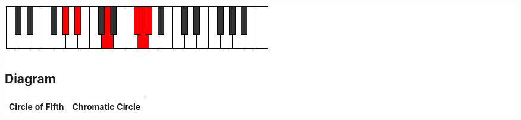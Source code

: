 ![GSharpKanitonic](ModeGSharpKanitonic.png)

## Diagram

| Circle of Fifth | Chromatic Circle |
|-----------------|------------------|
